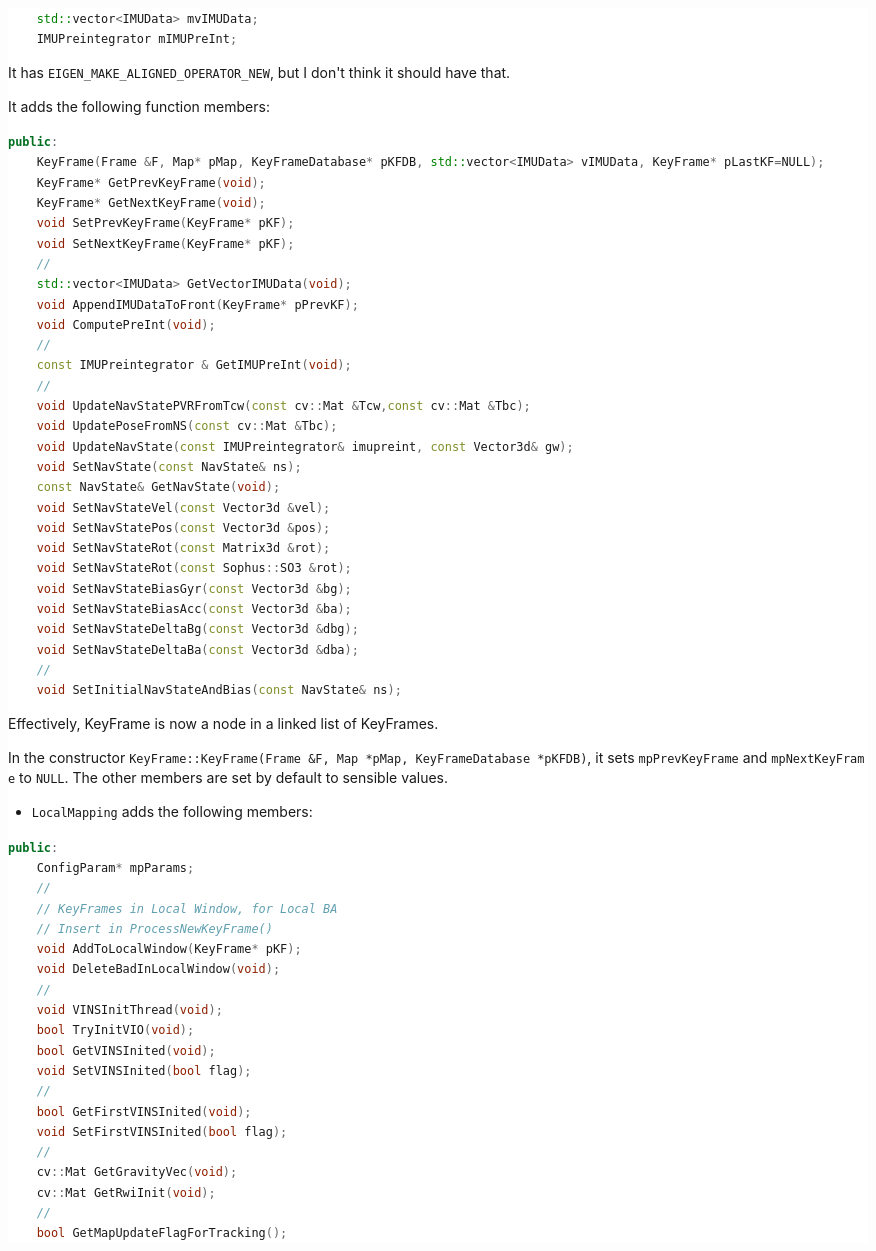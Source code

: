```cpp
    std::vector<IMUData> mvIMUData;
    IMUPreintegrator mIMUPreInt;
```
  It has `EIGEN_MAKE_ALIGNED_OPERATOR_NEW`, but I don't think it should have that.

  It adds the following function members:
```cpp
public:
    KeyFrame(Frame &F, Map* pMap, KeyFrameDatabase* pKFDB, std::vector<IMUData> vIMUData, KeyFrame* pLastKF=NULL);
    KeyFrame* GetPrevKeyFrame(void);
    KeyFrame* GetNextKeyFrame(void);
    void SetPrevKeyFrame(KeyFrame* pKF);
    void SetNextKeyFrame(KeyFrame* pKF);
    //
    std::vector<IMUData> GetVectorIMUData(void);
    void AppendIMUDataToFront(KeyFrame* pPrevKF);
    void ComputePreInt(void);
    //
    const IMUPreintegrator & GetIMUPreInt(void);
    //
    void UpdateNavStatePVRFromTcw(const cv::Mat &Tcw,const cv::Mat &Tbc);
    void UpdatePoseFromNS(const cv::Mat &Tbc);
    void UpdateNavState(const IMUPreintegrator& imupreint, const Vector3d& gw);
    void SetNavState(const NavState& ns);
    const NavState& GetNavState(void);
    void SetNavStateVel(const Vector3d &vel);
    void SetNavStatePos(const Vector3d &pos);
    void SetNavStateRot(const Matrix3d &rot);
    void SetNavStateRot(const Sophus::SO3 &rot);
    void SetNavStateBiasGyr(const Vector3d &bg);
    void SetNavStateBiasAcc(const Vector3d &ba);
    void SetNavStateDeltaBg(const Vector3d &dbg);
    void SetNavStateDeltaBa(const Vector3d &dba);
    //
    void SetInitialNavStateAndBias(const NavState& ns);
```
  Effectively, KeyFrame is now a node in a linked list of KeyFrames.

  In the constructor `KeyFrame::KeyFrame(Frame &F, Map *pMap, KeyFrameDatabase *pKFDB)`, it sets `mpPrevKeyFrame` and `mpNextKeyFrame` to `NULL`.  The other members are set by default to sensible values.
- `LocalMapping` adds the following members:
```cpp
public:
    ConfigParam* mpParams;
    //
    // KeyFrames in Local Window, for Local BA
    // Insert in ProcessNewKeyFrame()
    void AddToLocalWindow(KeyFrame* pKF);
    void DeleteBadInLocalWindow(void);
    //
    void VINSInitThread(void);
    bool TryInitVIO(void);
    bool GetVINSInited(void);
    void SetVINSInited(bool flag);
    //
    bool GetFirstVINSInited(void);
    void SetFirstVINSInited(bool flag);
    //
    cv::Mat GetGravityVec(void);
    cv::Mat GetRwiInit(void);
    //
    bool GetMapUpdateFlagForTracking();
```